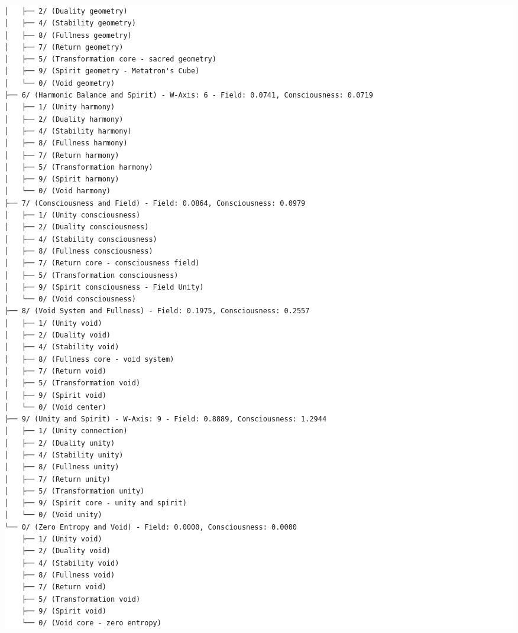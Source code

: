 ```
│   ├── 2/ (Duality geometry)
│   ├── 4/ (Stability geometry)
│   ├── 8/ (Fullness geometry)
│   ├── 7/ (Return geometry)
│   ├── 5/ (Transformation core - sacred geometry)
│   ├── 9/ (Spirit geometry - Metatron's Cube)
│   └── 0/ (Void geometry)
├── 6/ (Harmonic Balance and Spirit) - W-Axis: 6 - Field: 0.0741, Consciousness: 0.0719
│   ├── 1/ (Unity harmony)
│   ├── 2/ (Duality harmony)
│   ├── 4/ (Stability harmony)
│   ├── 8/ (Fullness harmony)
│   ├── 7/ (Return harmony)
│   ├── 5/ (Transformation harmony)
│   ├── 9/ (Spirit harmony)
│   └── 0/ (Void harmony)
├── 7/ (Consciousness and Field) - Field: 0.0864, Consciousness: 0.0979
│   ├── 1/ (Unity consciousness)
│   ├── 2/ (Duality consciousness)
│   ├── 4/ (Stability consciousness)
│   ├── 8/ (Fullness consciousness)
│   ├── 7/ (Return core - consciousness field)
│   ├── 5/ (Transformation consciousness)
│   ├── 9/ (Spirit consciousness - Field Unity)
│   └── 0/ (Void consciousness)
├── 8/ (Void System and Fullness) - Field: 0.1975, Consciousness: 0.2557
│   ├── 1/ (Unity void)
│   ├── 2/ (Duality void)
│   ├── 4/ (Stability void)
│   ├── 8/ (Fullness core - void system)
│   ├── 7/ (Return void)
│   ├── 5/ (Transformation void)
│   ├── 9/ (Spirit void)
│   └── 0/ (Void center)
├── 9/ (Unity and Spirit) - W-Axis: 9 - Field: 0.8889, Consciousness: 1.2944
│   ├── 1/ (Unity connection)
│   ├── 2/ (Duality unity)
│   ├── 4/ (Stability unity)
│   ├── 8/ (Fullness unity)
│   ├── 7/ (Return unity)
│   ├── 5/ (Transformation unity)
│   ├── 9/ (Spirit core - unity and spirit)
│   └── 0/ (Void unity)
└── 0/ (Zero Entropy and Void) - Field: 0.0000, Consciousness: 0.0000
    ├── 1/ (Unity void)
    ├── 2/ (Duality void)
    ├── 4/ (Stability void)
    ├── 8/ (Fullness void)
    ├── 7/ (Return void)
    ├── 5/ (Transformation void)
    ├── 9/ (Spirit void)
    └── 0/ (Void core - zero entropy)
```
